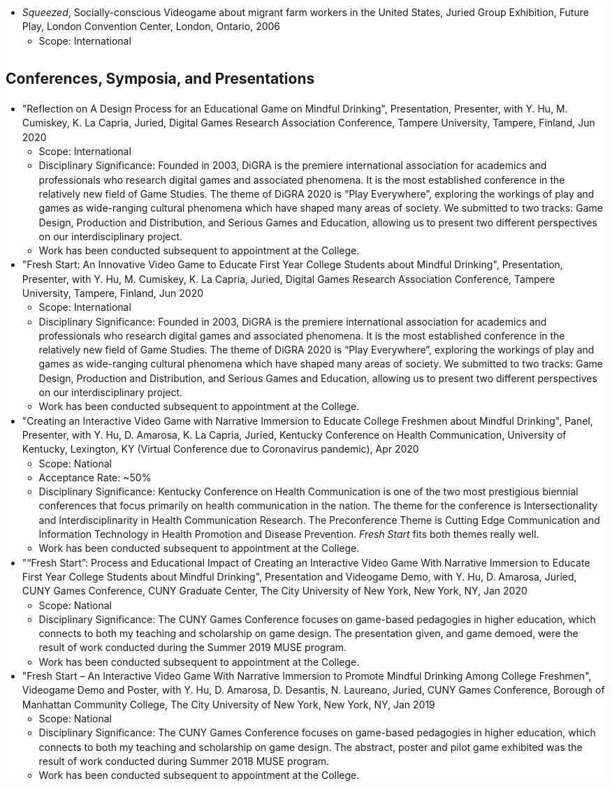 

- *Squeezed*, Socially-conscious Videogame about migrant farm workers in the United States, Juried Group Exhibition, Future Play, London Convention Center, London, Ontario, 2006
	* Scope: International

## Conferences, Symposia, and Presentations


- "Reflection on A Design Process for an Educational Game on Mindful Drinking", Presentation, Presenter, with Y. Hu, M. Cumiskey, K. La Capria, Juried, Digital Games Research Association Conference, Tampere University, Tampere, Finland, Jun 2020
	* Scope: International
	* Disciplinary Significance: Founded in 2003, DiGRA is the premiere international association for academics and professionals who research digital games and associated phenomena. It is the most established conference in the relatively new field of Game Studies. The theme of DiGRA 2020 is “Play Everywhere”, exploring the workings of play and games as wide-ranging cultural phenomena which have shaped many areas of society. We submitted to two tracks: Game Design, Production and Distribution, and Serious Games and Education, allowing us to present two different perspectives on our interdisciplinary project. 
	* Work has been conducted subsequent to appointment at the College.
- "Fresh Start: An Innovative Video Game to Educate First Year College Students about Mindful Drinking", Presentation, Presenter, with Y. Hu, M. Cumiskey, K. La Capria, Juried, Digital Games Research Association Conference, Tampere University, Tampere, Finland, Jun 2020
	* Scope: International
	* Disciplinary Significance: Founded in 2003, DiGRA is the premiere international association for academics and professionals who research digital games and associated phenomena. It is the most established conference in the relatively new field of Game Studies. The theme of DiGRA 2020 is “Play Everywhere”, exploring the workings of play and games as wide-ranging cultural phenomena which have shaped many areas of society. We submitted to two tracks: Game Design, Production and Distribution, and Serious Games and Education, allowing us to present two different perspectives on our interdisciplinary project. 
	* Work has been conducted subsequent to appointment at the College.
- "Creating an Interactive Video Game with Narrative Immersion to Educate College Freshmen about Mindful Drinking", Panel, Presenter, with Y. Hu, D. Amarosa, K. La Capria, Juried, Kentucky Conference on Health Communication, University of Kentucky, Lexington, KY (Virtual Conference due to Coronavirus pandemic), Apr 2020
	* Scope: National
	* Acceptance Rate: ~50%
	* Disciplinary Significance: Kentucky Conference on Health Communication is one of the two most prestigious biennial conferences that focus primarily on health communication in the nation. The theme for the conference is Intersectionality and Interdisciplinarity in Health Communication Research. The Preconference Theme is Cutting Edge Communication and Information Technology in Health Promotion and Disease Prevention. *Fresh Start* fits both themes really well.
	* Work has been conducted subsequent to appointment at the College.
- "“Fresh Start”: Process and Educational Impact of Creating an Interactive Video Game With Narrative Immersion to Educate First Year College Students about Mindful Drinking", Presentation and Videogame Demo, with Y. Hu, D. Amarosa, Juried, CUNY Games Conference, CUNY Graduate Center, The City University of New York, New York, NY, Jan 2020
	* Scope: National
	* Disciplinary Significance: The CUNY Games Conference focuses on game-based pedagogies in higher education, which connects to both my teaching and scholarship on game design. The presentation given, and game demoed, were the result of work conducted during the Summer 2019 MUSE program.
	* Work has been conducted subsequent to appointment at the College.
- "Fresh Start – An Interactive Video Game With Narrative Immersion to Promote Mindful Drinking Among College Freshmen", Videogame Demo and Poster, with Y. Hu, D. Amarosa, D. Desantis, N. Laureano, Juried, CUNY Games Conference, Borough of Manhattan Community College, The City University of New York, New York, NY, Jan 2019
	* Scope: National
	* Disciplinary Significance: The CUNY Games Conference focuses on game-based pedagogies in higher education, which connects to both my teaching and scholarship on game design. The abstract, poster and pilot game exhibited was the result of work conducted during Summer 2018 MUSE program.
	* Work has been conducted subsequent to appointment at the College.